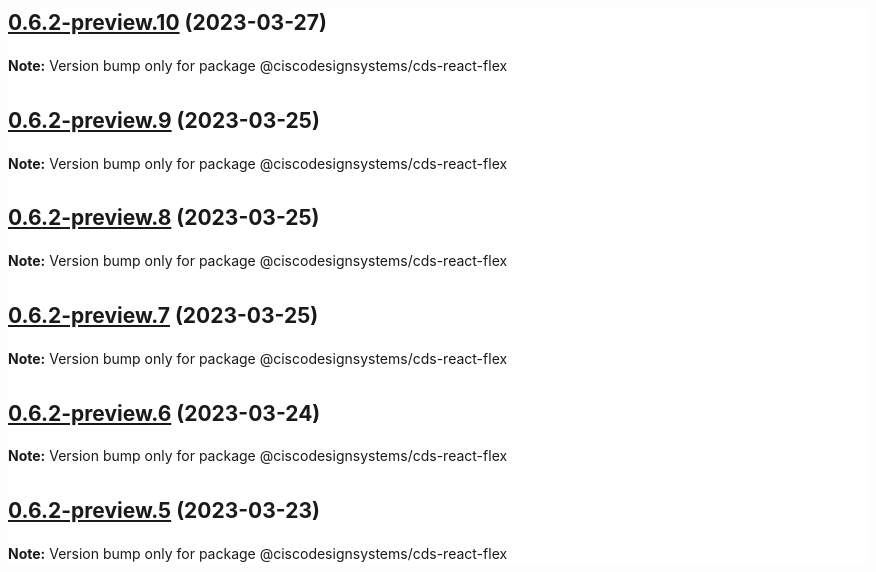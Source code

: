 


## [0.6.2-preview.10](https://github.com/ciscodesignsystems/magnetic-common-design-system/compare/v0.6.0...v0.6.2-preview.10) (2023-03-27)

**Note:** Version bump only for package @ciscodesignsystems/cds-react-flex





## [0.6.2-preview.9](https://github.com/ciscodesignsystems/magnetic-common-design-system/compare/v0.6.0...v0.6.2-preview.9) (2023-03-25)

**Note:** Version bump only for package @ciscodesignsystems/cds-react-flex





## [0.6.2-preview.8](https://github.com/ciscodesignsystems/magnetic-common-design-system/compare/v0.6.0...v0.6.2-preview.8) (2023-03-25)

**Note:** Version bump only for package @ciscodesignsystems/cds-react-flex





## [0.6.2-preview.7](https://github.com/ciscodesignsystems/magnetic-common-design-system/compare/v0.6.0...v0.6.2-preview.7) (2023-03-25)

**Note:** Version bump only for package @ciscodesignsystems/cds-react-flex





## [0.6.2-preview.6](https://github.com/ciscodesignsystems/magnetic-common-design-system/compare/v0.6.0...v0.6.2-preview.6) (2023-03-24)

**Note:** Version bump only for package @ciscodesignsystems/cds-react-flex





## [0.6.2-preview.5](https://github.com/ciscodesignsystems/magnetic-common-design-system/compare/v0.6.0...v0.6.2-preview.5) (2023-03-23)

**Note:** Version bump only for package @ciscodesignsystems/cds-react-flex





